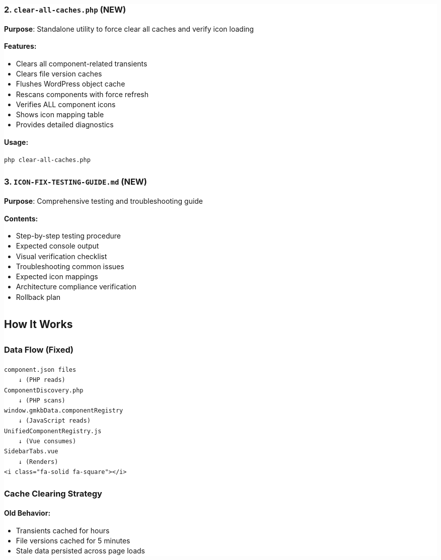 ### 2. `clear-all-caches.php` (NEW)
**Purpose**: Standalone utility to force clear all caches and verify icon loading

**Features:**
- Clears all component-related transients
- Clears file version caches
- Flushes WordPress object cache
- Rescans components with force refresh
- Verifies ALL component icons
- Shows icon mapping table
- Provides detailed diagnostics

**Usage:**
```bash
php clear-all-caches.php
```

### 3. `ICON-FIX-TESTING-GUIDE.md` (NEW)
**Purpose**: Comprehensive testing and troubleshooting guide

**Contents:**
- Step-by-step testing procedure
- Expected console output
- Visual verification checklist
- Troubleshooting common issues
- Expected icon mappings
- Architecture compliance verification
- Rollback plan

## How It Works

### Data Flow (Fixed)

```
component.json files
    ↓ (PHP reads)
ComponentDiscovery.php
    ↓ (PHP scans)
window.gmkbData.componentRegistry
    ↓ (JavaScript reads)
UnifiedComponentRegistry.js
    ↓ (Vue consumes)
SidebarTabs.vue
    ↓ (Renders)
<i class="fa-solid fa-square"></i>
```

### Cache Clearing Strategy

**Old Behavior:**
- Transients cached for hours
- File versions cached for 5 minutes
- Stale data persisted across page loads
